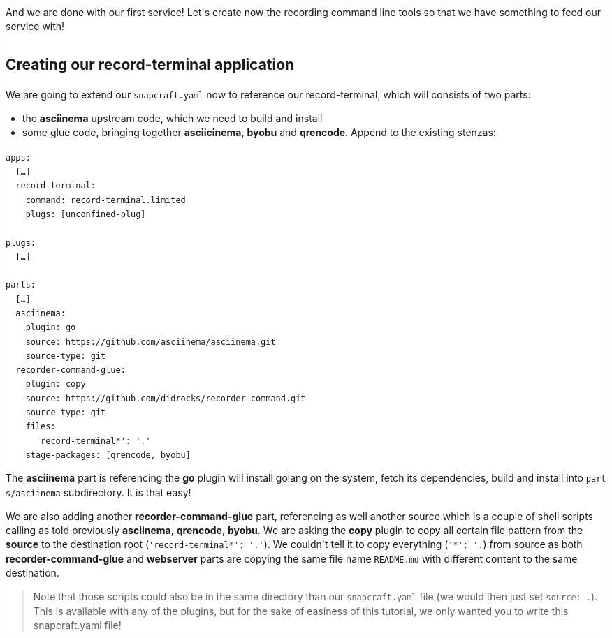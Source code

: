 And we are done with our first service! Let's create now the recording command line tools so that we have something to
feed our service with!

## Creating our record-terminal application

We are going to extend our `snapcraft.yaml` now to reference our record-terminal, which will consists of two parts:
- the **asciinema** upstream code, which we need to build and install
- some glue code, bringing together **asciicinema**, **byobu** and **qrencode**.
Append to the existing stenzas:

```
apps:
  […]
  record-terminal:
    command: record-terminal.limited
    plugs: [unconfined-plug]

plugs:
  […]

parts:
  […]
  asciinema:
    plugin: go
    source: https://github.com/asciinema/asciinema.git
    source-type: git
  recorder-command-glue:
    plugin: copy
    source: https://github.com/didrocks/recorder-command.git
    source-type: git
    files:
      'record-terminal*': '.'
    stage-packages: [qrencode, byobu]
```

The **asciinema** part is referencing the **go** plugin will install golang on the system, fetch its dependencies,
build and install into `parts/asciinema` subdirectory. It is that easy!

We are also adding another **recorder-command-glue** part, referencing as well another source which is a couple of shell
scripts calling as told previously **asciinema**, **qrencode**, **byobu**. We are asking the **copy** plugin to copy
all certain file pattern from the **source** to the destination root (`'record-terminal*': '.'`). We couldn't tell it
to copy everything (`'*': '.`) from source as both **recorder-command-glue** and **webserver** parts are copying the
same file name `README.md` with different content to the same destination.

> Note that those scripts could also be in the same directory than our `snapcraft.yaml` file (we would then just set
`source: .`). This is available with any of the plugins, but for the sake of easiness of this tutorial, we only wanted
you to write this snapcraft.yaml file!
